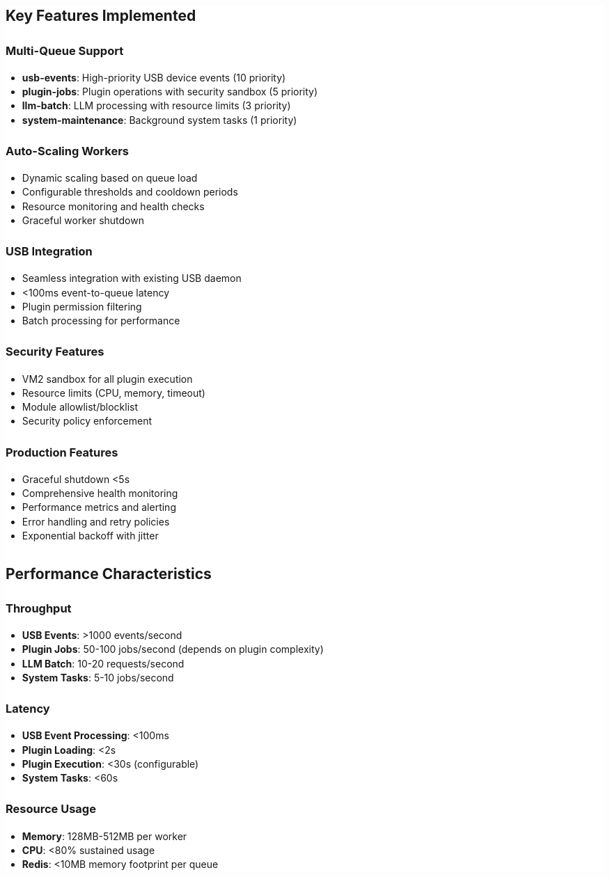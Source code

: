 ## Key Features Implemented

### Multi-Queue Support
- **usb-events**: High-priority USB device events (10 priority)
- **plugin-jobs**: Plugin operations with security sandbox (5 priority)
- **llm-batch**: LLM processing with resource limits (3 priority)
- **system-maintenance**: Background system tasks (1 priority)

### Auto-Scaling Workers
- Dynamic scaling based on queue load
- Configurable thresholds and cooldown periods
- Resource monitoring and health checks
- Graceful worker shutdown

### USB Integration
- Seamless integration with existing USB daemon
- <100ms event-to-queue latency
- Plugin permission filtering
- Batch processing for performance

### Security Features
- VM2 sandbox for all plugin execution
- Resource limits (CPU, memory, timeout)
- Module allowlist/blocklist
- Security policy enforcement

### Production Features
- Graceful shutdown <5s
- Comprehensive health monitoring
- Performance metrics and alerting
- Error handling and retry policies
- Exponential backoff with jitter

## Performance Characteristics

### Throughput
- **USB Events**: >1000 events/second
- **Plugin Jobs**: 50-100 jobs/second (depends on plugin complexity)
- **LLM Batch**: 10-20 requests/second
- **System Tasks**: 5-10 jobs/second

### Latency
- **USB Event Processing**: <100ms
- **Plugin Loading**: <2s
- **Plugin Execution**: <30s (configurable)
- **System Tasks**: <60s

### Resource Usage
- **Memory**: 128MB-512MB per worker
- **CPU**: <80% sustained usage
- **Redis**: <10MB memory footprint per queue

